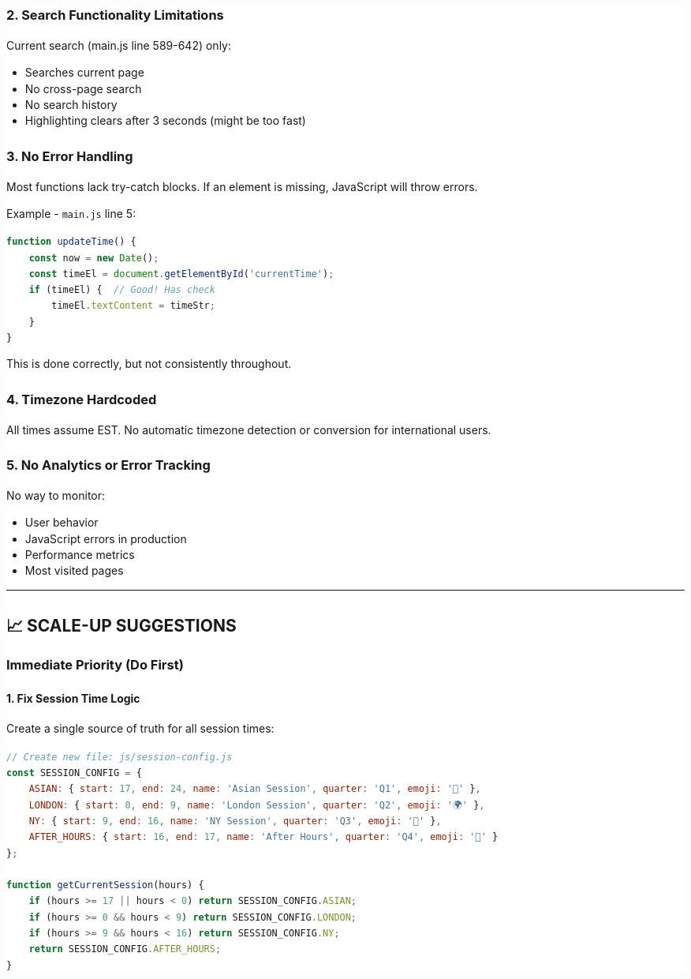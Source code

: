 ### 2. **Search Functionality Limitations**
Current search (main.js line 589-642) only:
- Searches current page
- No cross-page search
- No search history
- Highlighting clears after 3 seconds (might be too fast)

### 3. **No Error Handling**
Most functions lack try-catch blocks. If an element is missing, JavaScript will throw errors.

Example - `main.js` line 5:
```javascript
function updateTime() {
    const now = new Date();
    const timeEl = document.getElementById('currentTime');
    if (timeEl) {  // Good! Has check
        timeEl.textContent = timeStr;
    }
}
```
This is done correctly, but not consistently throughout.

### 4. **Timezone Hardcoded**
All times assume EST. No automatic timezone detection or conversion for international users.

### 5. **No Analytics or Error Tracking**
No way to monitor:
- User behavior
- JavaScript errors in production
- Performance metrics
- Most visited pages

---

## 📈 **SCALE-UP SUGGESTIONS**

### **Immediate Priority (Do First)**

#### 1. **Fix Session Time Logic**
Create a single source of truth for all session times:

```javascript
// Create new file: js/session-config.js
const SESSION_CONFIG = {
    ASIAN: { start: 17, end: 24, name: 'Asian Session', quarter: 'Q1', emoji: '🌙' },
    LONDON: { start: 0, end: 9, name: 'London Session', quarter: 'Q2', emoji: '🌍' },
    NY: { start: 9, end: 16, name: 'NY Session', quarter: 'Q3', emoji: '🗽' },
    AFTER_HOURS: { start: 16, end: 17, name: 'After Hours', quarter: 'Q4', emoji: '🌆' }
};

function getCurrentSession(hours) {
    if (hours >= 17 || hours < 0) return SESSION_CONFIG.ASIAN;
    if (hours >= 0 && hours < 9) return SESSION_CONFIG.LONDON;
    if (hours >= 9 && hours < 16) return SESSION_CONFIG.NY;
    return SESSION_CONFIG.AFTER_HOURS;
}
```
